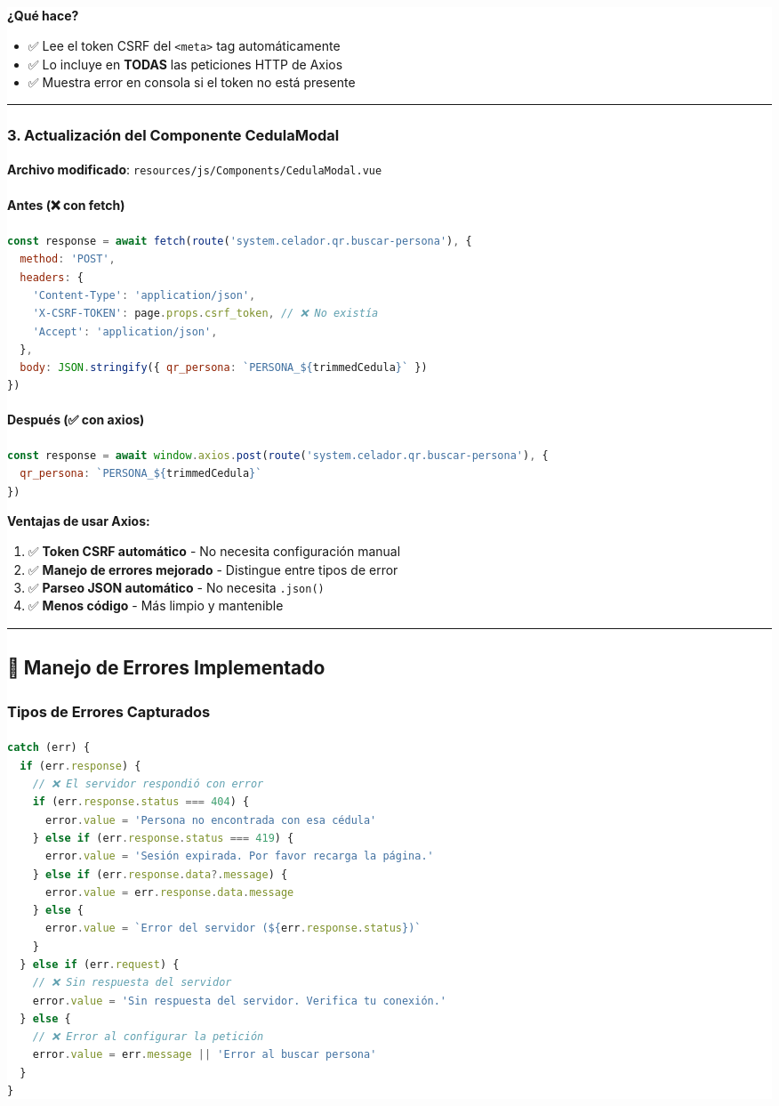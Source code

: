 **¿Qué hace?**
- ✅ Lee el token CSRF del `<meta>` tag automáticamente
- ✅ Lo incluye en **TODAS** las peticiones HTTP de Axios
- ✅ Muestra error en consola si el token no está presente

---

### 3. **Actualización del Componente CedulaModal**
**Archivo modificado**: `resources/js/Components/CedulaModal.vue`

#### **Antes (❌ con fetch)**
```javascript
const response = await fetch(route('system.celador.qr.buscar-persona'), {
  method: 'POST',
  headers: {
    'Content-Type': 'application/json',
    'X-CSRF-TOKEN': page.props.csrf_token, // ❌ No existía
    'Accept': 'application/json',
  },
  body: JSON.stringify({ qr_persona: `PERSONA_${trimmedCedula}` })
})
```

#### **Después (✅ con axios)**
```javascript
const response = await window.axios.post(route('system.celador.qr.buscar-persona'), {
  qr_persona: `PERSONA_${trimmedCedula}`
})
```

**Ventajas de usar Axios:**
1. ✅ **Token CSRF automático** - No necesita configuración manual
2. ✅ **Manejo de errores mejorado** - Distingue entre tipos de error
3. ✅ **Parseo JSON automático** - No necesita `.json()`
4. ✅ **Menos código** - Más limpio y mantenible

---

## 🎯 Manejo de Errores Implementado

### Tipos de Errores Capturados

```javascript
catch (err) {
  if (err.response) {
    // ❌ El servidor respondió con error
    if (err.response.status === 404) {
      error.value = 'Persona no encontrada con esa cédula'
    } else if (err.response.status === 419) {
      error.value = 'Sesión expirada. Por favor recarga la página.'
    } else if (err.response.data?.message) {
      error.value = err.response.data.message
    } else {
      error.value = `Error del servidor (${err.response.status})`
    }
  } else if (err.request) {
    // ❌ Sin respuesta del servidor
    error.value = 'Sin respuesta del servidor. Verifica tu conexión.'
  } else {
    // ❌ Error al configurar la petición
    error.value = err.message || 'Error al buscar persona'
  }
}
```
